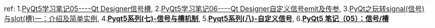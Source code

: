 

ref:
1.[PyQt5学习笔记05----Qt Designer信号槽](http://blog.csdn.net/a359680405/article/details/45148717),  2.[PyQt5学习笔记06----Qt Designer自定义信号emit及传参](http://blog.csdn.net/a359680405/article/details/45150569),  3.[PyQt之玩转signal(信号)与slot(槽)一：介绍及简单实例](http://blog.csdn.net/u011943221/article/details/47006549),  4.[**Pyqt5系列(七)-信号与槽机制**](http://blog.csdn.net/zhulove86/article/details/52530214),  5.[**Pyqt5系列(八)-自定义信号**](http://blog.csdn.net/zhulove86/article/details/52563131),   6.[**PyQt5 笔记（05）：信号/槽**](http://www.cnblogs.com/hhh5460/p/5176068.html)